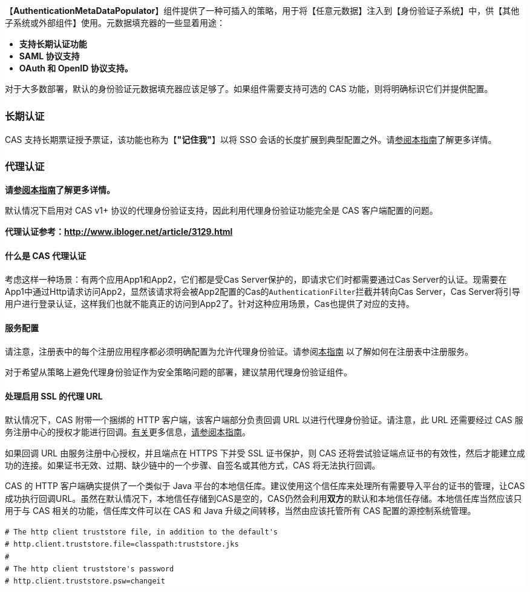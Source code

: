 【**AuthenticationMetaDataPopulator**】组件提供了一种可插入的策略，用于将【任意元数据】注入到【身份验证子系统】中，供【其他子系统或外部组件】使用。元数据填充器的一些显着用途：

- **支持长期认证功能**
- **SAML 协议支持**
- **OAuth 和 OpenID 协议支持。**

对于大多数部署，默认的身份验证元数据填充器应该足够了。如果组件需要支持可选的 CAS 功能，则将明确标识它们并提供配置。

### 长期认证

CAS 支持长期票证授予票证，该功能也称为【**"记住我"**】以将 SSO 会话的长度扩展到典型配置之外。请[参阅本指南](https://apereo.github.io/cas/4.2.x/installation/Configuring-LongTerm-Authentication.html)了解更多详情。

### 代理认证

**请[参阅本指南](https://apereo.github.io/cas/4.2.x/installation/Configuring-Proxy-Authentication.html)了解更多详情。**

默认情况下启用对 CAS v1+ 协议的代理身份验证支持，因此利用代理身份验证功能完全是 CAS 客户端配置的问题。

**代理认证参考：http://www.ibloger.net/article/3129.html**

#### 什么是 CAS 代理认证

考虑这样一种场景：有两个应用App1和App2，它们都是受Cas Server保护的，即请求它们时都需要通过Cas Server的认证。现需要在App1中通过Http请求访问App2，显然该请求将会被App2配置的Cas的`AuthenticationFilter`拦截并转向Cas Server，Cas Server将引导用户进行登录认证，这样我们也就不能真正的访问到App2了。针对这种应用场景，Cas也提供了对应的支持。

#### **服务配置**

请注意，注册表中的每个注册应用程序都必须明确配置为允许代理身份验证。请参阅[本指南](https://apereo.github.io/cas/4.2.x/installation/Service-Management.html) 以了解如何在注册表中注册服务。

对于希望从策略上避免代理身份验证作为安全策略问题的部署，建议禁用代理身份验证组件。

#### 处理启用 SSL 的代理 URL

默认情况下，CAS 附带一个捆绑的 HTTP 客户端，该客户端部分负责回调 URL 以进行代理身份验证。请注意，此 URL 还需要经过 CAS 服务注册中心的授权才能进行回调。[有关](https://apereo.github.io/cas/4.2.x/installation/Service-Management.html)更多信息，[请参阅本指南](https://apereo.github.io/cas/4.2.x/installation/Service-Management.html)。

如果回调 URL 由服务注册中心授权，并且端点在 HTTPS 下并受 SSL 证书保护，则 CAS 还将尝试验证端点证书的有效性，然后才能建立成功的连接。如果证书无效、过期、缺少链中的一个步骤、自签名或其他方式，CAS 将无法执行回调。

CAS 的 HTTP 客户端确实提供了一个类似于 Java 平台的本地信任库。建议使用这个信任库来处理所有需要导入平台的证书的管理，让CAS成功执行回调URL。虽然在默认情况下，本地信任存储到CAS是空的，CAS仍然会利用**双方**的默认和本地信任存储。本地信任库当然应该只用于与 CAS 相关的功能，信任库文件可以在 CAS 和 Java 升级之间转移，当然由应该托管所有 CAS 配置的源控制系统管理。

```
# The http client truststore file, in addition to the default's
# http.client.truststore.file=classpath:truststore.jks
#
# The http client truststore's password
# http.client.truststore.psw=changeit
```
